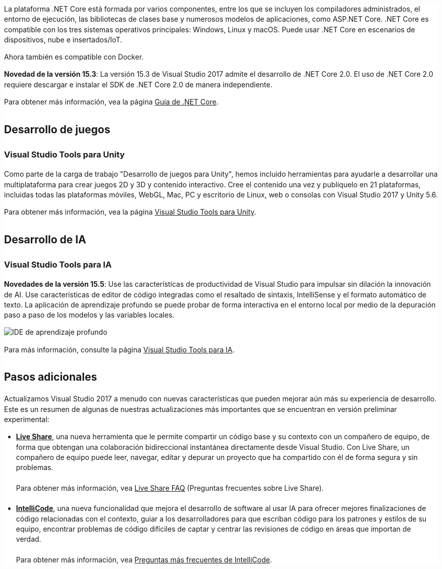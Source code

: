 La plataforma .NET Core está formada por varios componentes, entre los que se incluyen los compiladores administrados, el entorno de ejecución, las bibliotecas de clases base y numerosos modelos de aplicaciones, como ASP.NET Core. .NET Core es compatible con los tres sistemas operativos principales: Windows, Linux y macOS. Puede usar .NET Core en escenarios de dispositivos, nube e insertados/IoT.

Ahora también es compatible con Docker.

**Novedad de la versión 15.3**: La versión 15.3 de Visual Studio 2017 admite el desarrollo de .NET Core 2.0. El uso de .NET Core 2.0 requiere descargar e instalar el SDK de .NET Core 2.0 de manera independiente.

Para obtener más información, vea la página [Guía de .NET Core](/dotnet/core/index).

## <a name="games-development"></a>Desarrollo de juegos

### <a name="visual-studio-tools-for-unity"></a>Visual Studio Tools para Unity

Como parte de la carga de trabajo "Desarrollo de juegos para Unity", hemos incluido herramientas para ayudarle a desarrollar una multiplataforma para crear juegos 2D y 3D y contenido interactivo. Cree el contenido una vez y publíquelo en 21 plataformas, incluidas todas las plataformas móviles, WebGL, Mac, PC y escritorio de Linux, web o consolas con Visual Studio 2017 y Unity 5.6.

Para obtener más información, vea la página [Visual Studio Tools para Unity](../cross-platform/visual-studio-tools-for-unity.md).

## <a name="ai-development"></a>Desarrollo de IA

### <a name="visual-studio-tools-for-ai"></a>Visual Studio Tools para IA

**Novedades de la versión 15.5**: Use las características de productividad de Visual Studio para impulsar sin dilación la innovación de AI. Use características de editor de código integradas como el resaltado de sintaxis, IntelliSense y el formato automático de texto. La aplicación de aprendizaje profundo se puede probar de forma interactiva en el entorno local por medio de la depuración paso a paso de los modelos y las variables locales.

  ![IDE de aprendizaje profundo](../ai/media/about/ide.png)

Para más información, consulte la página [Visual Studio Tools para IA](../ai/about-ai-tools.md).

## <a name="whats-next"></a>Pasos adicionales

Actualizamos Visual Studio 2017 a menudo con nuevas características que pueden mejorar aún más su experiencia de desarrollo. Este es un resumen de algunas de nuestras actualizaciones más importantes que se encuentran en versión preliminar experimental:

* **[Live Share](https://visualstudio.microsoft.com/services/live-share/)**, una nueva herramienta que le permite compartir un código base y su contexto con un compañero de equipo, de forma que obtengan una colaboración bidireccional instantánea directamente desde Visual Studio. Con Live Share, un compañero de equipo puede leer, navegar, editar y depurar un proyecto que ha compartido con él de forma segura y sin problemas.<br><br>Para obtener más información, vea [Live Share FAQ](/visualstudio/liveshare/faq) (Preguntas frecuentes sobre Live Share).<br><br>
* **[IntelliCode](https://visualstudio.microsoft.com/services/intellicode/)**, una nueva funcionalidad que mejora el desarrollo de software al usar IA para ofrecer mejores finalizaciones de código relacionadas con el contexto, guiar a los desarrolladores para que escriban código para los patrones y estilos de su equipo, encontrar problemas de código difíciles de captar y centrar las revisiones de código en áreas que importan de verdad. <br><br>Para obtener más información, vea [Preguntas más frecuentes de IntelliCode](/visualstudio/intellicode/faq).
